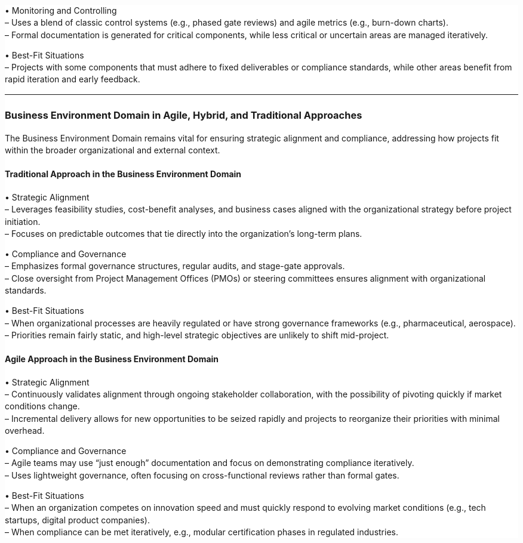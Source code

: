 • Monitoring and Controlling  
  – Uses a blend of classic control systems (e.g., phased gate reviews) and agile metrics (e.g., burn-down charts).  
  – Formal documentation is generated for critical components, while less critical or uncertain areas are managed iteratively.  

• Best-Fit Situations  
  – Projects with some components that must adhere to fixed deliverables or compliance standards, while other areas benefit from rapid iteration and early feedback.  

---

### Business Environment Domain in Agile, Hybrid, and Traditional Approaches

The Business Environment Domain remains vital for ensuring strategic alignment and compliance, addressing how projects fit within the broader organizational and external context.

#### Traditional Approach in the Business Environment Domain  
• Strategic Alignment  
  – Leverages feasibility studies, cost-benefit analyses, and business cases aligned with the organizational strategy before project initiation.  
  – Focuses on predictable outcomes that tie directly into the organization’s long-term plans.  

• Compliance and Governance  
  – Emphasizes formal governance structures, regular audits, and stage-gate approvals.  
  – Close oversight from Project Management Offices (PMOs) or steering committees ensures alignment with organizational standards.  

• Best-Fit Situations  
  – When organizational processes are heavily regulated or have strong governance frameworks (e.g., pharmaceutical, aerospace).  
  – Priorities remain fairly static, and high-level strategic objectives are unlikely to shift mid-project.  

#### Agile Approach in the Business Environment Domain  
• Strategic Alignment  
  – Continuously validates alignment through ongoing stakeholder collaboration, with the possibility of pivoting quickly if market conditions change.  
  – Incremental delivery allows for new opportunities to be seized rapidly and projects to reorganize their priorities with minimal overhead.  

• Compliance and Governance  
  – Agile teams may use “just enough” documentation and focus on demonstrating compliance iteratively.  
  – Uses lightweight governance, often focusing on cross-functional reviews rather than formal gates.  

• Best-Fit Situations  
  – When an organization competes on innovation speed and must quickly respond to evolving market conditions (e.g., tech startups, digital product companies).  
  – When compliance can be met iteratively, e.g., modular certification phases in regulated industries.  
